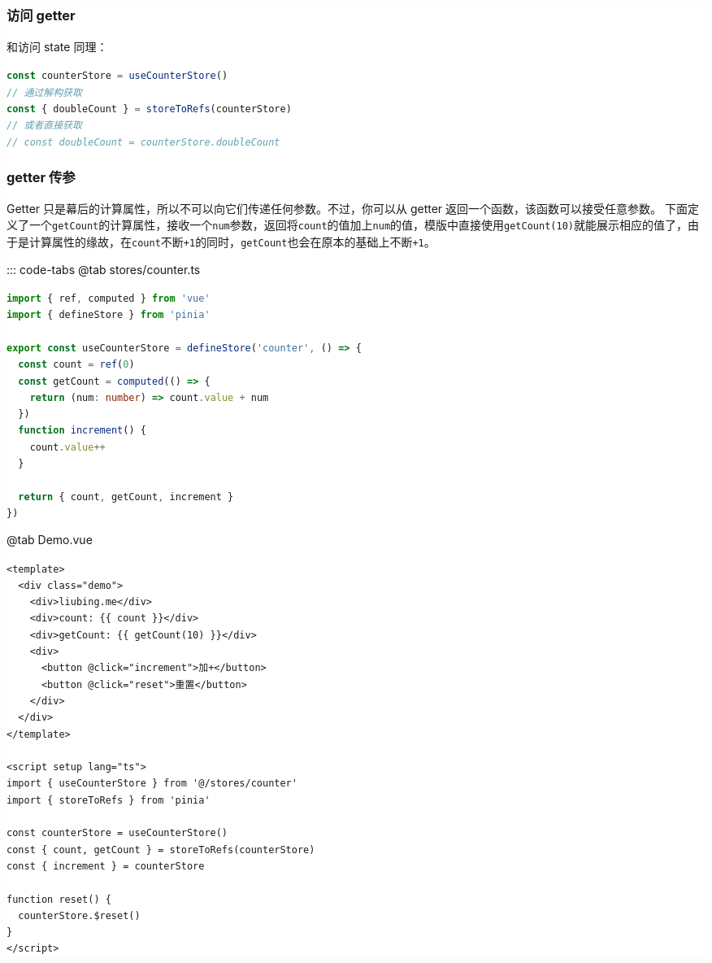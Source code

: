 ### 访问 getter

和访问 state 同理：

```ts
const counterStore = useCounterStore()
// 通过解构获取
const { doubleCount } = storeToRefs(counterStore)
// 或者直接获取
// const doubleCount = counterStore.doubleCount
```

### getter 传参

Getter 只是幕后的计算属性，所以不可以向它们传递任何参数。不过，你可以从 getter 返回一个函数，该函数可以接受任意参数。 下面定义了一个`getCount`的计算属性，接收一个`num`参数，返回将`count`的值加上`num`的值，模版中直接使用`getCount(10)`就能展示相应的值了，由于是计算属性的缘故，在`count`不断`+1`的同时，`getCount`也会在原本的基础上不断`+1`。

::: code-tabs
@tab stores/counter.ts

```ts {6-8}
import { ref, computed } from 'vue'
import { defineStore } from 'pinia'

export const useCounterStore = defineStore('counter', () => {
  const count = ref(0)
  const getCount = computed(() => {
    return (num: number) => count.value + num
  })
  function increment() {
    count.value++
  }

  return { count, getCount, increment }
})
```

@tab Demo.vue

```vue {5}
<template>
  <div class="demo">
    <div>liubing.me</div>
    <div>count: {{ count }}</div>
    <div>getCount: {{ getCount(10) }}</div>
    <div>
      <button @click="increment">加+</button>
      <button @click="reset">重置</button>
    </div>
  </div>
</template>

<script setup lang="ts">
import { useCounterStore } from '@/stores/counter'
import { storeToRefs } from 'pinia'

const counterStore = useCounterStore()
const { count, getCount } = storeToRefs(counterStore)
const { increment } = counterStore

function reset() {
  counterStore.$reset()
}
</script>
```

